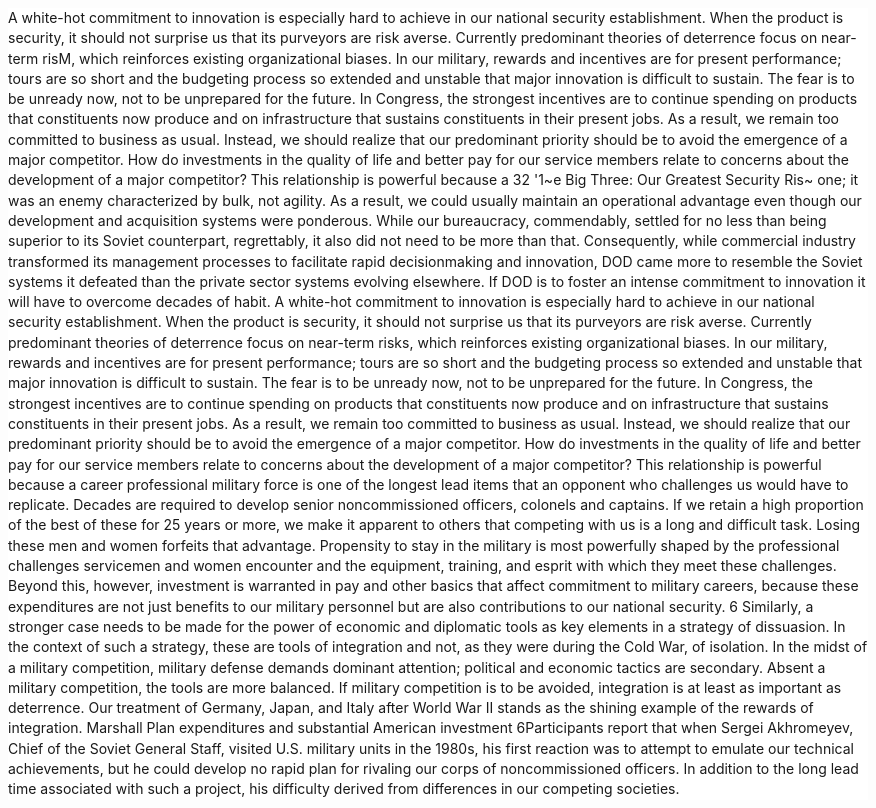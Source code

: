 A white-hot commitment to innovation is especially hard to achieve in our national security establishment. When the product is security, it should not surprise us that its purveyors are risk averse. Currently predominant theories of deterrence focus on near-term risM, which reinforces existing organizational biases. In our military, rewards and incentives are for present performance; tours are so short and the budgeting process so extended and unstable that major innovation is difficult to sustain. The fear is to be unready now, not to be unprepared for the future. In Congress, the strongest incentives are to continue spending on products that constituents now produce and on infrastructure that sustains constituents in their present jobs. As a result, we remain too committed to business as usual. Instead, we should realize that our predominant priority should be to avoid the emergence of a major competitor.
How do investments in the quality of life and better pay for our service members relate to concerns about the development of a major competitor? This relationship is powerful because a 32 '1~e Big Three: Our Greatest Security Ris~ one; it was an enemy characterized by bulk, not agility. As a result, we could usually maintain an operational advantage even though our development and acquisition systems were ponderous. While our bureaucracy, commendably, settled for no less than being superior to its Soviet counterpart, regrettably, it also did not need to be more than that. Consequently, while commercial industry transformed its management processes to facilitate rapid decisionmaking and innovation, DOD came more to resemble the Soviet systems it defeated than the private sector systems evolving elsewhere. If DOD is to foster an intense commitment to innovation it will have to overcome decades of habit.
A white-hot commitment to innovation is especially hard to achieve in our national security establishment. When the product is security, it should not surprise us that its purveyors are risk averse. Currently predominant theories of deterrence focus on near-term risks, which reinforces existing organizational biases. In our military, rewards and incentives are for present performance; tours are so short and the budgeting process so extended and unstable that major innovation is difficult to sustain. The fear is to be unready now, not to be unprepared for the future. In Congress, the strongest incentives are to continue spending on products that constituents now produce and on infrastructure that sustains constituents in their present jobs. As a result, we remain too committed to business as usual. Instead, we should realize that our predominant priority should be to avoid the emergence of a major competitor.
How do investments in the quality of life and better pay for our service members relate to concerns about the development of a major competitor? This relationship is powerful because a career professional military force is one of the longest lead items that an opponent who challenges us would have to replicate. Decades are required to develop senior noncommissioned officers, colonels and captains. If we retain a high proportion of the best of these for 25 years or more, we make it apparent to others that competing with us is a long and difficult task. Losing these men and women forfeits that advantage. Propensity to stay in the military is most powerfully shaped by the professional challenges servicemen and women encounter and the equipment, training, and esprit with which they meet these challenges. Beyond this, however, investment is warranted in pay and other basics that affect commitment to military careers, because these expenditures are not just benefits to our military personnel but are also contributions to our national security. 6
Similarly, a stronger case needs to be made for the power of economic and diplomatic tools as key elements in a strategy of dissuasion. In the context of such a strategy, these are tools of integration and not, as they were during the Cold War, of isolation. In the midst of a military competition, military defense demands dominant attention; political and economic tactics are secondary. Absent a military competition, the tools are more balanced. If military competition is to be avoided, integration is at least as important as deterrence.
Our treatment of Germany, Japan, and Italy after World War II stands as the shining example of the rewards of integration. Marshall Plan expenditures and substantial American investment 6Participants report that when Sergei Akhromeyev, Chief of the Soviet General Staff, visited U.S. military units in the 1980s, his first reaction was to attempt to emulate our technical achievements, but he could develop no rapid plan for rivaling our corps of noncommissioned officers. In addition to the long lead time associated with such a project, his difficulty derived from differences in our competing societies.